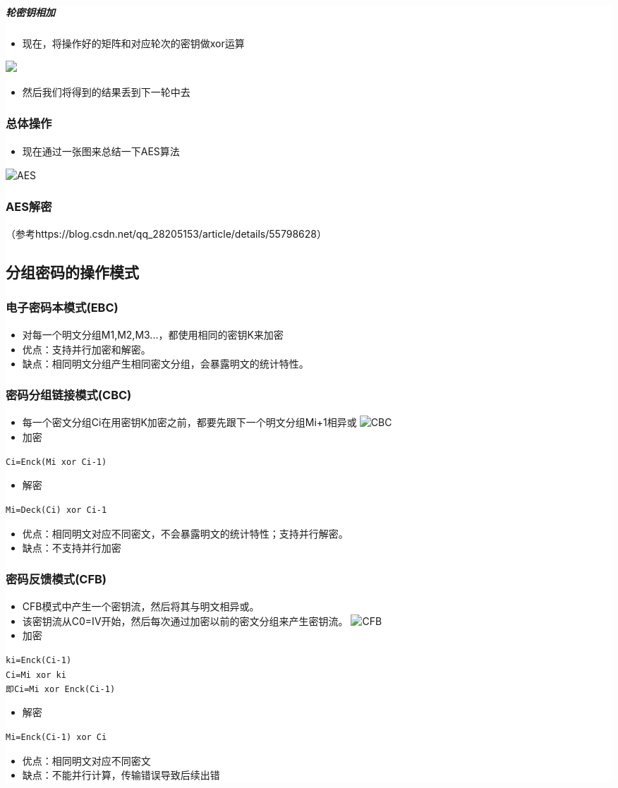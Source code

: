 ##### 轮密钥相加

- 现在，将操作好的矩阵和对应轮次的密钥做xor运算

![](https://imgconvert.csdnimg.cn/aHR0cDovL2ltZy5ibG9nLmNzZG4ubmV0LzIwMTcwMjIwMDgwNTEyMDg2?x-oss-process=image/format,png)

- 然后我们将得到的结果丢到下一轮中去

### 总体操作

- 现在通过一张图来总结一下AES算法

![AES](https://imgconvert.csdnimg.cn/aHR0cDovL2ltZy5ibG9nLmNzZG4ubmV0LzIwMTcwMjE5MTYxMjAyNDg1?x-oss-process=image/format,png)


### AES解密

（参考https://blog.csdn.net/qq_28205153/article/details/55798628）

## 分组密码的操作模式
### 电子密码本模式(EBC)
- 对每一个明文分组M1,M2,M3...，都使用相同的密钥K来加密
- 优点：支持并行加密和解密。
- 缺点：相同明文分组产生相同密文分组，会暴露明文的统计特性。

### 密码分组链接模式(CBC)
- 每一个密文分组Ci在用密钥K加密之前，都要先跟下一个明文分组Mi+1相异或
![CBC](https://cdn.jsdelivr.net/gh/JNchengge/image@master/CBC.PNG)
- 加密
```
Ci=Enck(Mi xor Ci-1)
```
- 解密
```
Mi=Deck(Ci) xor Ci-1
```
- 优点：相同明文对应不同密文，不会暴露明文的统计特性；支持并行解密。
- 缺点：不支持并行加密

### 密码反馈模式(CFB)
- CFB模式中产生一个密钥流，然后将其与明文相异或。
- 该密钥流从C0=IV开始，然后每次通过加密以前的密文分组来产生密钥流。
![CFB](https://cdn.jsdelivr.net/gh/JNchengge/image@master/CFB.PNG)
- 加密
```
ki=Enck(Ci-1)
Ci=Mi xor ki
即Ci=Mi xor Enck(Ci-1)
```
- 解密
```
Mi=Enck(Ci-1) xor Ci
```
- 优点：相同明文对应不同密文
- 缺点：不能并行计算，传输错误导致后续出错
